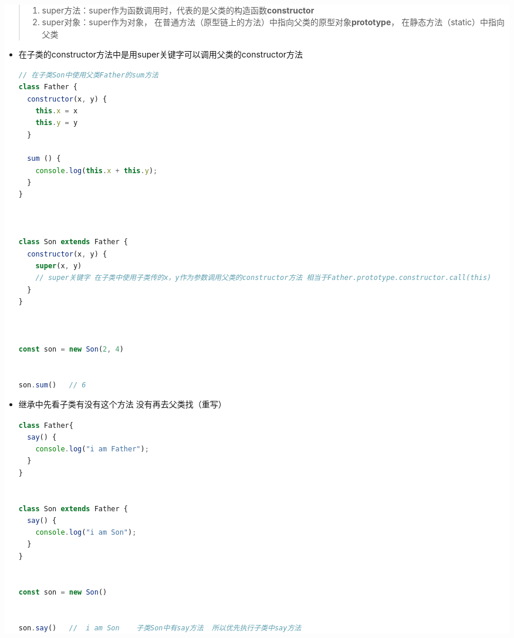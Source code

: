 > 1. super方法：super作为函数调用时，代表的是父类的构造函数**constructor**
> 2. super对象：super作为对象， 在普通方法（原型链上的方法）中指向父类的原型对象**prototype**， 在静态方法（static）中指向父类





* 在子类的constructor方法中是用super关键字可以调用父类的constructor方法

  ````javascript
  // 在子类Son中使用父类Father的sum方法
  class Father {                       
    constructor(x, y) {
      this.x = x
      this.y = y
    }
  
    sum () {
      console.log(this.x + this.y);
    }
  }
  
  
  
  class Son extends Father {
    constructor(x, y) {
      super(x, y)   
      // super关键字 在子类中使用子类传的x，y作为参数调用父类的constructor方法 相当于Father.prototype.constructor.call(this)
    }
  }
  
  
  
  const son = new Son(2, 4)
  
  
  son.sum()   // 6
  
  ````





* 继承中先看子类有没有这个方法 没有再去父类找（重写）

  ````javascript
  class Father{
    say() {
      console.log("i am Father");
    }
  }
  
  
  class Son extends Father {
    say() {
      console.log("i am Son");
    }
  }
  
  
  const son = new Son()
  
  
  son.say()   //  i am Son    子类Son中有say方法  所以优先执行子类中say方法
  ````
